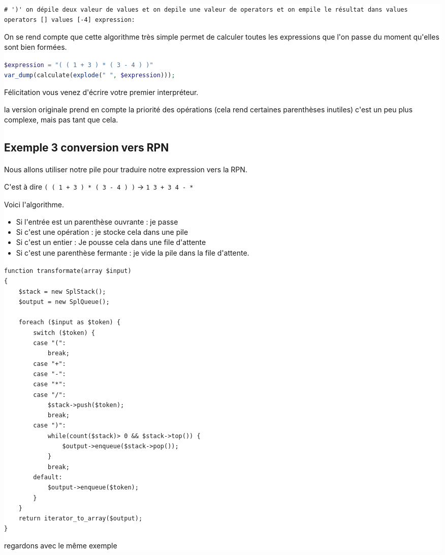 ```
# ')' on dépile deux valeur de values et on depile une valeur de operators et on empile le résultat dans values
operators [] values [-4] expression: 

``` 

On se rend compte que cette algorithme très simple permet de calculer toutes les expressions que l'on passe du moment qu'elles sont bien formées. 

``` php
$expression = "( ( 1 + 3 ) * ( 3 - 4 ) )"
var_dump(calculate(explode(" ", $expression)));
``` 

Félicitation vous venez d'écrire votre premier interpréteur.

la version originale prend en compte la priorité des opérations (cela rend certaines parenthèses inutiles) c'est un peu plus complexe, mais pas tant que cela.

## Exemple 3 conversion vers RPN

Nous allons utiliser notre pile pour traduire notre expression vers la RPN.

C'est à dire  `( ( 1 + 3 ) * ( 3 - 4 ) )` -> `1 3 + 3 4 - *`

Voici l'algorithme.

 * Si l'entrée est un parenthèse ouvrante :  je passe
 * Si c'est une opération : je stocke cela dans une pile
 * Si c'est un entier : Je pousse cela dans une file d'attente
 * Si c'est une parenthèse fermante : je vide la pile dans la file d'attente.
 

```
function transformate(array $input)
{
    $stack = new SplStack();
    $output = new SplQueue();

    foreach ($input as $token) {
        switch ($token) {
        case "(":
            break;
        case "+":
        case "-":
        case "*":
        case "/":
            $stack->push($token);
            break;
        case ")":
            while(count($stack)> 0 && $stack->top()) {
                $output->enqueue($stack->pop());
            }
            break;
        default:
            $output->enqueue($token);
        }
    }
    return iterator_to_array($output);
}
```
regardons avec le même exemple

